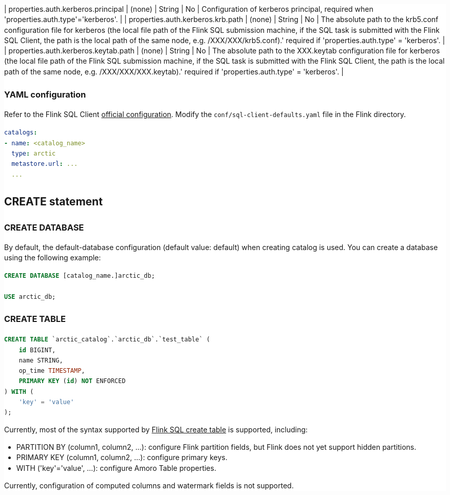| properties.auth.kerberos.principal     | (none)        | String  | No       | Configuration of kerberos principal, required when 'properties.auth.type'='kerberos'.                                                                                                                                                                                                                                                                                                                                                                                 |
| properties.auth.kerberos.krb.path      | (none)        | String  | No       | The absolute path to the krb5.conf configuration file for kerberos (the local file path of the Flink SQL submission machine, if the SQL task is submitted with the Flink SQL Client, the path is the local path of the same node, e.g. /XXX/XXX/krb5.conf).' required if 'properties.auth.type' = 'kerberos'.                                                                                                                                                         |
| properties.auth.kerberos.keytab.path   | (none)        | String  | No       | The absolute path to the XXX.keytab configuration file for kerberos (the local file path of the Flink SQL submission machine, if the SQL task is submitted with the Flink SQL Client, the path is the local path of the same node, e.g. /XXX/XXX/XXX.keytab).' required if 'properties.auth.type' = 'kerberos'.                                                                                                                                                       |


### YAML configuration
Refer to the Flink SQL Client [official configuration](https://nightlies.apache.org/flink/flink-docs-release-1.12/dev/table/sqlClient.html#environment-files).
Modify the `conf/sql-client-defaults.yaml` file in the Flink directory.
```yaml
catalogs:
- name: <catalog_name>
  type: arctic
  metastore.url: ...
  ...
```

## CREATE statement

### CREATE DATABASE
By default, the default-database configuration (default value: default) when creating catalog is used. You can create a database using the following example:

```sql
CREATE DATABASE [catalog_name.]arctic_db;

USE arctic_db;
```

### CREATE TABLE

```sql
CREATE TABLE `arctic_catalog`.`arctic_db`.`test_table` (
    id BIGINT,
    name STRING,
    op_time TIMESTAMP,
    PRIMARY KEY (id) NOT ENFORCED
) WITH (
    'key' = 'value'
);
```

Currently, most of the syntax supported by [Flink SQL create table](https://nightlies.apache.org/flink/flink-docs-release-1.12/dev/table/sql/create.html#create-table) is supported, including:

- PARTITION BY (column1, column2, …): configure Flink partition fields, but Flink does not yet support hidden partitions.
- PRIMARY KEY (column1, column2, …): configure primary keys.
- WITH ('key'='value', …): configure Amoro Table properties.

Currently, configuration of computed columns and watermark fields is not supported.
